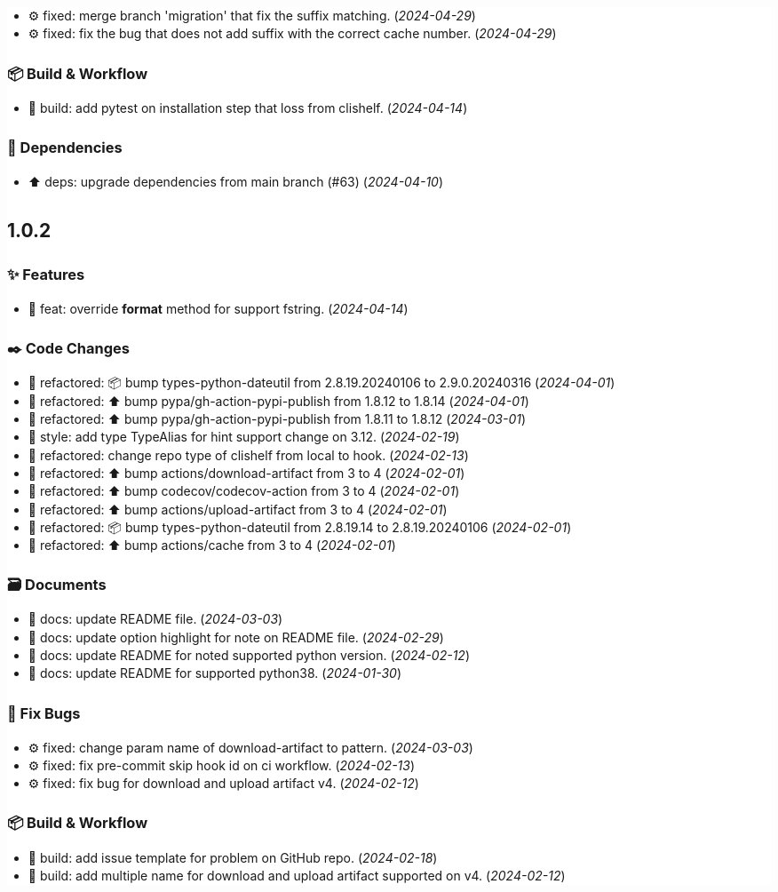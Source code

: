 - :gear: fixed: merge branch 'migration' that fix the suffix matching. (_2024-04-29_)
- :gear: fixed: fix the bug that does not add suffix with the correct cache number. (_2024-04-29_)

### :package: Build & Workflow

- :toolbox: build: add pytest on installation step that loss from clishelf. (_2024-04-14_)

### :postbox: Dependencies

- :arrow_up: deps: upgrade dependencies from main branch (#63) (_2024-04-10_)

## 1.0.2

### :sparkles: Features

- :dart: feat: override __format__ method for support fstring. (_2024-04-14_)

### :black_nib: Code Changes

- :construction: refactored: 📦 bump types-python-dateutil from 2.8.19.20240106 to 2.9.0.20240316 (_2024-04-01_)
- :construction: refactored: ⬆ bump pypa/gh-action-pypi-publish from 1.8.12 to 1.8.14 (_2024-04-01_)
- :construction: refactored: ⬆ bump pypa/gh-action-pypi-publish from 1.8.11 to 1.8.12 (_2024-03-01_)
- :art: style: add type TypeAlias for hint support change on 3.12. (_2024-02-19_)
- :construction: refactored: change repo type of clishelf from local to hook. (_2024-02-13_)
- :construction: refactored: ⬆ bump actions/download-artifact from 3 to 4 (_2024-02-01_)
- :construction: refactored: ⬆ bump codecov/codecov-action from 3 to 4 (_2024-02-01_)
- :construction: refactored: ⬆ bump actions/upload-artifact from 3 to 4 (_2024-02-01_)
- :construction: refactored: 📦 bump types-python-dateutil from 2.8.19.14 to 2.8.19.20240106 (_2024-02-01_)
- :construction: refactored: ⬆ bump actions/cache from 3 to 4 (_2024-02-01_)

### :card_file_box: Documents

- :page_facing_up: docs: update README file. (_2024-03-03_)
- :page_facing_up: docs: update option highlight for note on README file. (_2024-02-29_)
- :page_facing_up: docs: update README for noted supported python version. (_2024-02-12_)
- :page_facing_up: docs: update README for supported python38. (_2024-01-30_)

### :bug: Fix Bugs

- :gear: fixed: change param name of download-artifact to pattern. (_2024-03-03_)
- :gear: fixed: fix pre-commit skip hook id on ci workflow. (_2024-02-13_)
- :gear: fixed: fix bug for download and upload artifact v4. (_2024-02-12_)

### :package: Build & Workflow

- :toolbox: build: add issue template for problem on GitHub repo. (_2024-02-18_)
- :toolbox: build: add multiple name for download and upload artifact supported on v4. (_2024-02-12_)
